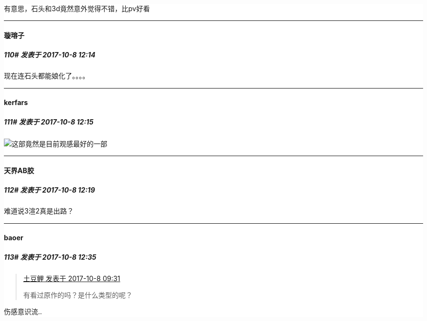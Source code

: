 


有意思，石头和3d竟然意外觉得不错，比pv好看







-----

####  璇瑢子  
##### 110#       发表于 2017-10-8 12:14




现在连石头都能娘化了。。。。







-----

####  kerfars  
##### 111#       发表于 2017-10-8 12:15



<img src="https://static.saraba1st.com/image/smiley/face2017/037.png" referrerpolicy="no-referrer">这部竟然是目前观感最好的一部







-----

####  天界AB胶  
##### 112#       发表于 2017-10-8 12:19




难道说3渲2真是出路？







-----

####  baoer  
##### 113#       发表于 2017-10-8 12:35



<blockquote><a href="httphttps://bbs.saraba1st.com/2b/forum.php?mod=redirect&amp;goto=findpost&amp;pid=37422632&amp;ptid=1522030" target="_blank">土豆鲤 发表于 2017-10-8 09:31</a>

有看过原作的吗？是什么类型的呢？</blockquote>
伤感意识流..

